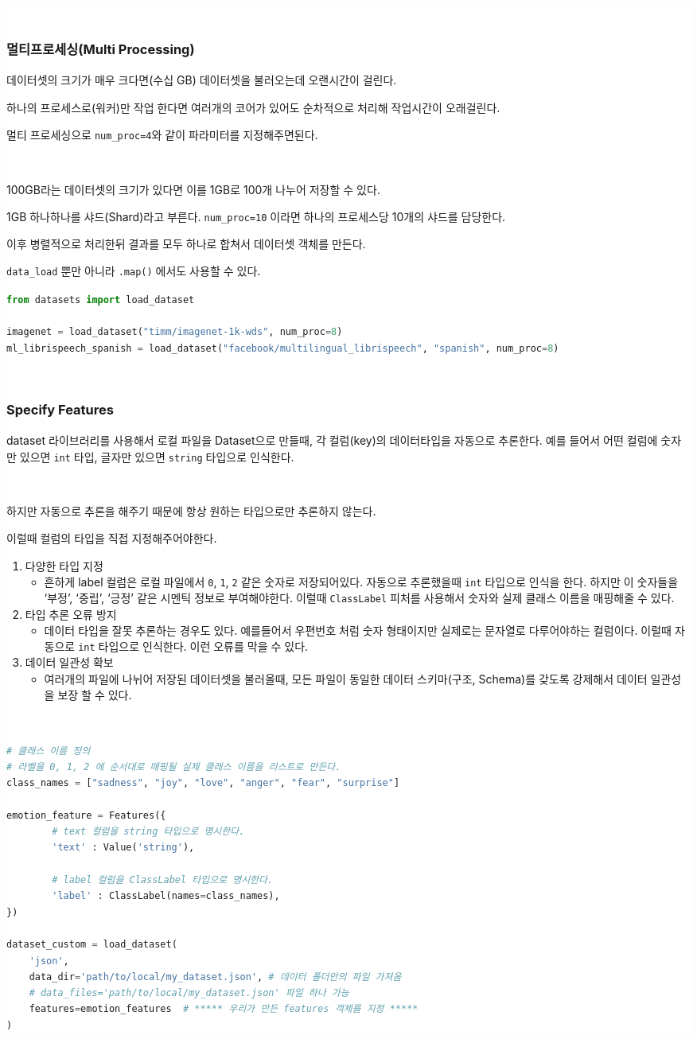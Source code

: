 <br>

### 멀티프로세싱(Multi Processing)

데이터셋의 크기가 매우 크다면(수십 GB) 데이터셋을 불러오는데 오랜시간이 걸린다.

하나의 프로세스로(워커)만 작업 한다면 여러개의 코어가 있어도 순차적으로 처리해 작업시간이 오래걸린다.

멀티 프로세싱으로 `num_proc=4`와 같이 파라미터를 지정해주면된다.

<br>

100GB라는 데이터셋의 크기가 있다면 이를 1GB로 100개 나누어 저장할 수 있다.

1GB 하나하나를 샤드(Shard)라고 부른다. `num_proc=10` 이라면 하나의 프로세스당 10개의 샤드를 담당한다.

이후 병렬적으로 처리한뒤 결과를 모두 하나로 합쳐서 데이터셋 객체를 만든다.

`data_load` 뿐만 아니라 `.map()` 에서도 사용할 수 있다.

```python
from datasets import load_dataset

imagenet = load_dataset("timm/imagenet-1k-wds", num_proc=8)
ml_librispeech_spanish = load_dataset("facebook/multilingual_librispeech", "spanish", num_proc=8)
```

<br>

### Specify Features

dataset 라이브러리를 사용해서 로컬 파일을 Dataset으로 만들때, 각 컬럼(key)의 데이터타입을 자동으로 추론한다. 예를 들어서 어떤 컬럼에 숫자만 있으면 `int` 타입, 글자만 있으면 `string` 타입으로 인식한다.

<br>

하지만 자동으로 추론을 해주기 때문에 항상 원하는 타입으로만 추론하지 않는다.

이럴때 컬럼의 타입을 직접 지정해주어야한다.

1. 다양한 타입 지정
   - 흔하게 label 컬럼은 로컬 파일에서 `0`, `1`, `2` 같은 숫자로 저장되어있다. 자동으로 추론했을때 `int` 타입으로 인식을 한다. 하지만 이 숫자들을 ‘부정’, ‘중립’, ‘긍정’ 같은 시멘틱 정보로 부여해야한다. 이럴때 `ClassLabel` 피처를 사용해서 숫자와 실제 클래스 이름을 매핑해줄 수 있다.
2. 타입 추론 오류 방지
   - 데이터 타입을 잘못 추론하는 경우도 있다. 예를들어서 우편번호 처럼 숫자 형태이지만 실제로는 문자열로 다루어야하는 컬럼이다. 이럴때 자동으로 `int` 타입으로 인식한다. 이런 오류를 막을 수 있다.
3. 데이터 일관성 확보
   - 여러개의 파일에 나뉘어 저장된 데이터셋을 불러올때, 모든 파일이 동일한 데이터 스키마(구조, Schema)를 갖도록 강제해서 데이터 일관성을 보장 할 수 있다.

<br>

```python
# 클래스 이름 정의
# 라벨을 0, 1, 2 에 순서대로 매핑될 실제 클래스 이름을 리스트로 만든다.
class_names = ["sadness", "joy", "love", "anger", "fear", "surprise"]

emotion_feature = Features({
		# text 컬럼을 string 타입으로 명시한다.
		'text' : Value('string'),

		# label 컬럼을 ClassLabel 타입으로 명시한다.
		'label' : ClassLabel(names=class_names),
})

dataset_custom = load_dataset(
    'json',
    data_dir='path/to/local/my_dataset.json', # 데이터 폴더안의 파일 가져옴
    # data_files='path/to/local/my_dataset.json' 파일 하나 가능
    features=emotion_features  # ***** 우리가 만든 features 객체를 지정 *****
)

```